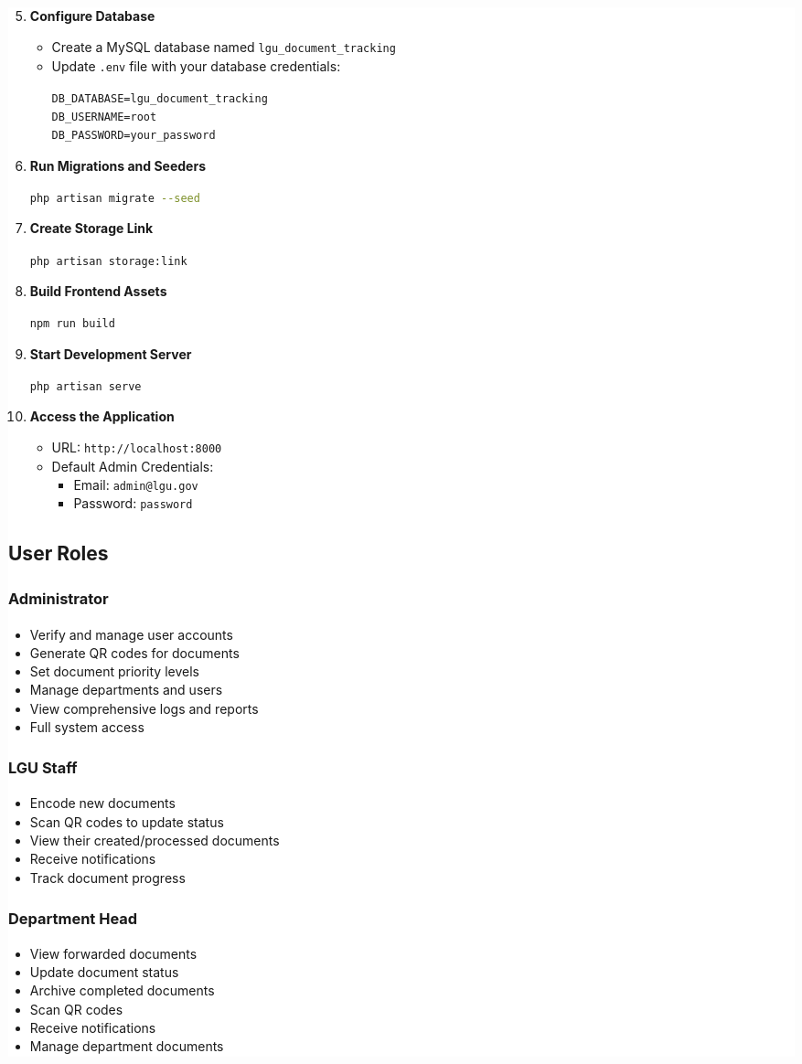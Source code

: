 5. **Configure Database**
   - Create a MySQL database named `lgu_document_tracking`
   - Update `.env` file with your database credentials:
     ```
     DB_DATABASE=lgu_document_tracking
     DB_USERNAME=root
     DB_PASSWORD=your_password
     ```

6. **Run Migrations and Seeders**
   ```bash
   php artisan migrate --seed
   ```

7. **Create Storage Link**
   ```bash
   php artisan storage:link
   ```

8. **Build Frontend Assets**
   ```bash
   npm run build
   ```

9. **Start Development Server**
   ```bash
   php artisan serve
   ```

10. **Access the Application**
    - URL: `http://localhost:8000`
    - Default Admin Credentials:
      - Email: `admin@lgu.gov`
      - Password: `password`

## User Roles

### Administrator
- Verify and manage user accounts
- Generate QR codes for documents
- Set document priority levels
- Manage departments and users
- View comprehensive logs and reports
- Full system access

### LGU Staff
- Encode new documents
- Scan QR codes to update status
- View their created/processed documents
- Receive notifications
- Track document progress

### Department Head
- View forwarded documents
- Update document status
- Archive completed documents
- Scan QR codes
- Receive notifications
- Manage department documents
